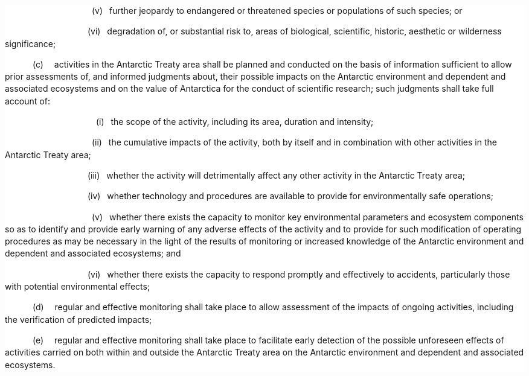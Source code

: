                      (v)  further jeopardy to endangered or threatened species or populations of such species; or

                    (vi)  degradation of, or substantial risk to, areas of biological, scientific, historic, aesthetic or wilderness significance; 

       (c)   activities in the Antarctic Treaty area shall be planned and conducted on the basis of information sufficient to allow prior assessments of, and informed judgments about, their possible impacts on the Antarctic environment and dependent and associated ecosystems and on the value of Antarctica for the conduct of scientific research; such judgments shall take full account of:

                      (i)  the scope of the activity, including its area, duration and intensity;

                     (ii)  the cumulative impacts of the activity, both by itself and in combination with other activities in the Antarctic Treaty area;

                    (iii)  whether the activity will detrimentally affect any other activity in the Antarctic Treaty area;

                    (iv)  whether technology and procedures are available to provide for environmentally safe operations;

                     (v)  whether there exists the capacity to monitor key environmental parameters and ecosystem components so as to identify and provide early warning of any adverse effects of the activity and to provide for such modification of operating procedures as may be necessary in the light of the results of monitoring or increased knowledge of the Antarctic environment and dependent and associated ecosystems; and

                    (vi)  whether there exists the capacity to respond promptly and effectively to accidents, particularly those with potential environmental effects;

       (d)   regular and effective monitoring shall take place to allow assessment of the impacts of ongoing activities, including the verification of predicted impacts;

       (e)   regular and effective monitoring shall take place to facilitate early detection of the possible unforeseen effects of activities carried on both within and outside the Antarctic Treaty area on the Antarctic environment and dependent and associated ecosystems.

